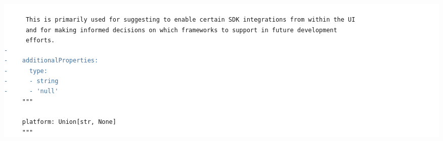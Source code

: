 ```diff
 
      This is primarily used for suggesting to enable certain SDK integrations from within the UI
      and for making informed decisions on which frameworks to support in future development
      efforts.
-
-    additionalProperties:
-      type:
-      - string
-      - 'null'
     """
 
     platform: Union[str, None]
     """
